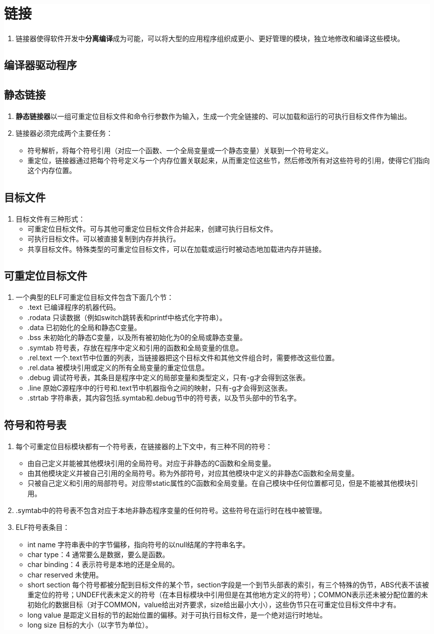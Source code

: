 # 链接 #

1. 链接器使得软件开发中**分离编译**成为可能，可以将大型的应用程序组织成更小、更好管理的模块，独立地修改和编译这些模块。

## 编译器驱动程序 ##

## 静态链接 ##

1. **静态链接器**以一组可重定位目标文件和命令行参数作为输入，生成一个完全链接的、可以加载和运行的可执行目标文件作为输出。

2. 链接器必须完成两个主要任务：
    - 符号解析，将每个符号引用（对应一个函数、一个全局变量或一个静态变量）关联到一个符号定义。
    - 重定位，链接器通过把每个符号定义与一个内存位置关联起来，从而重定位这些节，然后修改所有对这些符号的引用，使得它们指向这个内存位置。

## 目标文件 ##

1. 目标文件有三种形式：
    - 可重定位目标文件。可与其他可重定位目标文件合并起来，创建可执行目标文件。
    - 可执行目标文件。可以被直接复制到内存并执行。
    - 共享目标文件。特殊类型的可重定位目标文件，可以在加载或运行时被动态地加载进内存并链接。

## 可重定位目标文件 ##

1. 一个典型的ELF可重定位目标文件包含下面几个节：
    - .text     已编译程序的机器代码。
    - .rodata   只读数据（例如switch跳转表和printf中格式化字符串）。
    - .data     已初始化的全局和静态C变量。
    - .bss      未初始化的静态C变量，以及所有被初始化为0的全局或静态变量。
    - .symtab   符号表，存放在程序中定义和引用的函数和全局变量的信息。
    - .rel.text 一个.text节中位置的列表，当链接器把这个目标文件和其他文件组合时，需要修改这些位置。
    - .rel.data 被模块引用或定义的所有全局变量的重定位信息。
    - .debug    调试符号表，其条目是程序中定义的局部变量和类型定义，只有-g才会得到这张表。
    - .line     原始C源程序中的行号和.text节中机器指令之间的映射，只有-g才会得到这张表。
    - .strtab   字符串表，其内容包括.symtab和.debug节中的符号表，以及节头部中的节名字。

## 符号和符号表 ##

1. 每个可重定位目标模块都有一个符号表，在链接器的上下文中，有三种不同的符号：
    - 由自己定义并能被其他模块引用的全局符号。对应于非静态的C函数和全局变量。
    - 由其他模块定义并被自己引用的全局符号。称为外部符号，对应其他模块中定义的非静态C函数和全局变量。
    - 只被自己定义和引用的局部符号。对应带static属性的C函数和全局变量。在自己模块中任何位置都可见，但是不能被其他模块引用。

2. .symtab中的符号表不包含对应于本地非静态程序变量的任何符号。这些符号在运行时在栈中被管理。

3. ELF符号表条目：
    - int name          字符串表中的字节偏移，指向符号的以null结尾的字符串名字。
    - char type：4      通常要么是数据，要么是函数。
    - char binding：4   表示符号是本地的还是全局的。
    - char reserved     未使用。
    - short section     每个符号都被分配到目标文件的某个节，section字段是一个到节头部表的索引，有三个特殊的伪节，ABS代表不该被重定位的符号；UNDEF代表未定义的符号（在本目标模块中引用但是在其他地方定义的符号）；COMMON表示还未被分配位置的未初始化的数据目标（对于COMMON，value给出对齐要求，size给出最小大小），这些伪节只在可重定位目标文件中才有。
    - long value        是距定义目标的节的起始位置的偏移。对于可执行目标文件，是一个绝对运行时地址。
    - long size         目标的大小（以字节为单位）。
